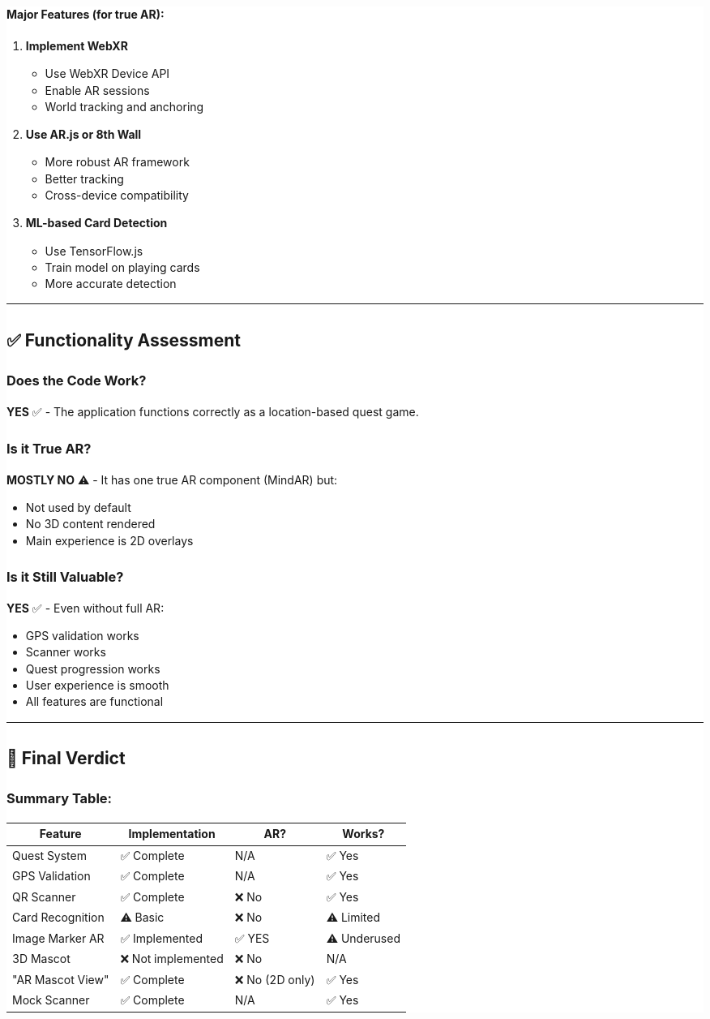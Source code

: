 #### Major Features (for true AR):
1. **Implement WebXR**
   - Use WebXR Device API
   - Enable AR sessions
   - World tracking and anchoring

2. **Use AR.js or 8th Wall**
   - More robust AR framework
   - Better tracking
   - Cross-device compatibility

3. **ML-based Card Detection**
   - Use TensorFlow.js
   - Train model on playing cards
   - More accurate detection

---

## ✅ Functionality Assessment

### **Does the Code Work?**
**YES** ✅ - The application functions correctly as a location-based quest game.

### **Is it True AR?**
**MOSTLY NO** ⚠️ - It has one true AR component (MindAR) but:
- Not used by default
- No 3D content rendered
- Main experience is 2D overlays

### **Is it Still Valuable?**
**YES** ✅ - Even without full AR:
- GPS validation works
- Scanner works
- Quest progression works
- User experience is smooth
- All features are functional

---

## 🎯 Final Verdict

### Summary Table:

| Feature | Implementation | AR? | Works? |
|---------|---------------|-----|--------|
| Quest System | ✅ Complete | N/A | ✅ Yes |
| GPS Validation | ✅ Complete | N/A | ✅ Yes |
| QR Scanner | ✅ Complete | ❌ No | ✅ Yes |
| Card Recognition | ⚠️ Basic | ❌ No | ⚠️ Limited |
| Image Marker AR | ✅ Implemented | ✅ YES | ⚠️ Underused |
| 3D Mascot | ❌ Not implemented | ❌ No | N/A |
| "AR Mascot View" | ✅ Complete | ❌ No (2D only) | ✅ Yes |
| Mock Scanner | ✅ Complete | N/A | ✅ Yes |
